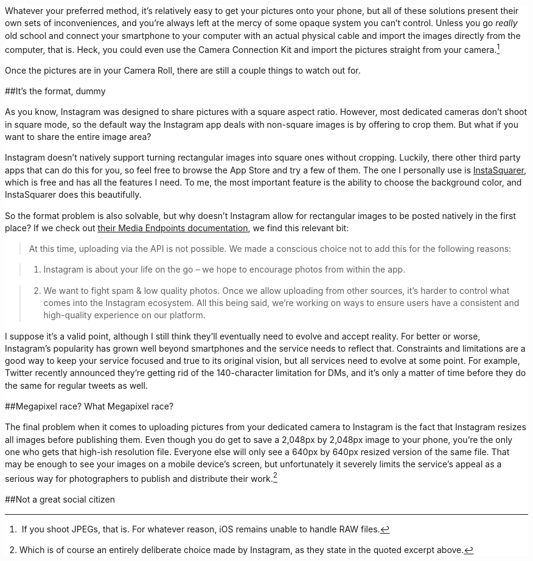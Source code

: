 Whatever your preferred method, it’s relatively easy to get your pictures onto your phone, but all of these solutions present their own sets of inconveniences, and you’re always left at the mercy of some opaque system you can’t control. Unless you go _really_ old school and connect your smartphone to your computer with an actual physical cable and import the images directly from the computer, that is. Heck, you could even use the Camera Connection Kit and import the pictures straight from your camera.[^Instagram1]

[^Instagram1]: If you shoot JPEGs, that is. For whatever reason, iOS remains unable to handle RAW files.

Once the pictures are in your Camera Roll, there are still a couple things to watch out for.


##It’s the format, dummy

As you know, Instagram was designed to share pictures with a square aspect ratio. However, most dedicated cameras don’t shoot in square mode, so the default way the Instagram app deals with non-square images is by offering to crop them. But what if you want to share the entire image area?

Instagram doesn’t natively support turning rectangular images into square ones without cropping. Luckily, there other third party apps that can do this for you, so feel free to browse the App Store and try a few of them. The one I personally use is [InstaSquarer](https://itunes.apple.com/es/app/instasquarer-no-crop-for-instagram/id531705691?mt=8), which is free and has all the features I need. To me, the most important feature is the ability to choose the background color, and InstaSquarer does this beautifully.

So the format problem is also solvable, but why doesn’t Instagram allow for rectangular images to be posted natively in the first place? If we check out [their Media Endpoints documentation](https://instagram.com/developer/endpoints/media/), we find this relevant bit:

> At this time, uploading via the API is not possible. We made a conscious choice not to add this for the following reasons:

> 1. Instagram is about your life on the go – we hope to encourage photos from within the app.

> 2. We want to fight spam & low quality photos. Once we allow uploading from other sources, it’s harder to control what comes into the Instagram ecosystem. All this being said, we’re working on ways to ensure users have a consistent and high-quality experience on our platform.

I suppose it’s a valid point, although I still think they’ll eventually need to evolve and accept reality. For better or worse, Instagram’s popularity has grown well beyond smartphones and the service needs to reflect that. Constraints and limitations are a good way to keep your service focused and true to its original vision, but all services need to evolve at some point. For example, Twitter recently announced they’re getting rid of the 140-character limitation for DMs, and it’s only a matter of time before they do the same for regular tweets as well.


##Megapixel race? What Megapixel race?

The final problem when it comes to uploading pictures from your dedicated camera to Instagram is the fact that Instagram resizes all images before publishing them. Even though you do get to save a 2,048px by 2,048px image to your phone, you’re the only one who gets that high-ish resolution file. Everyone else will only see a 640px by 640px resized version of the same file. That may be enough to see your images on a mobile device’s screen, but unfortunately it severely limits the service’s appeal as a serious way for photographers to publish and distribute their work.[^Instagram2]

[^Instagram2]: Which is of course an entirely deliberate choice made by Instagram, as they state in the quoted excerpt above.


##Not a great social citizen
